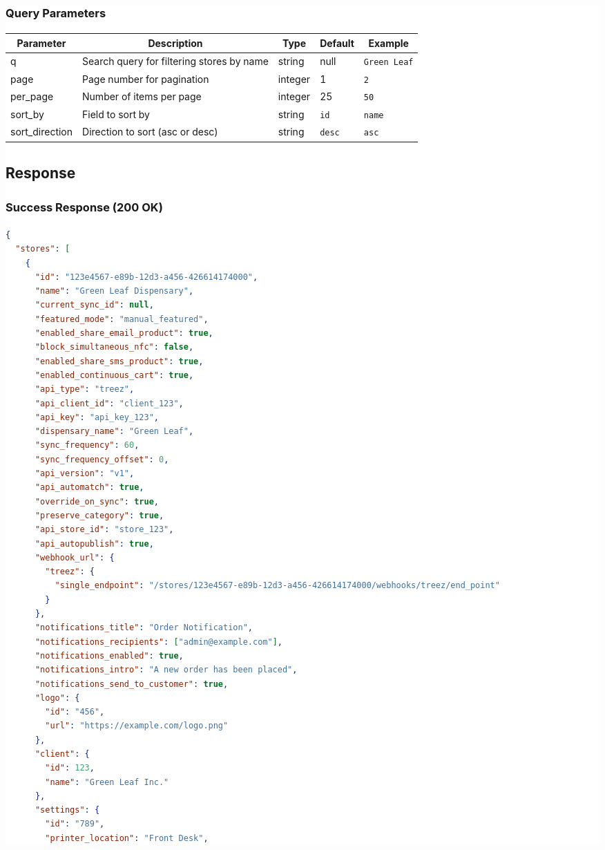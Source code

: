 ### Query Parameters

| Parameter | Description | Type | Default | Example |
|-----------|-------------|------|---------|---------|
| q | Search query for filtering stores by name | string | null | `Green Leaf` |
| page | Page number for pagination | integer | 1 | `2` |
| per_page | Number of items per page | integer | 25 | `50` |
| sort_by | Field to sort by | string | `id` | `name` |
| sort_direction | Direction to sort (asc or desc) | string | `desc` | `asc` |

## Response

### Success Response (200 OK)

```json
{
  "stores": [
    {
      "id": "123e4567-e89b-12d3-a456-426614174000",
      "name": "Green Leaf Dispensary",
      "current_sync_id": null,
      "featured_mode": "manual_featured",
      "enabled_share_email_product": true,
      "block_simultaneous_nfc": false,
      "enabled_share_sms_product": true,
      "enabled_continuous_cart": true,
      "api_type": "treez",
      "api_client_id": "client_123",
      "api_key": "api_key_123",
      "dispensary_name": "Green Leaf",
      "sync_frequency": 60,
      "sync_frequency_offset": 0,
      "api_version": "v1",
      "api_automatch": true,
      "override_on_sync": true,
      "preserve_category": true,
      "api_store_id": "store_123",
      "api_autopublish": true,
      "webhook_url": {
        "treez": {
          "single_endpoint": "/stores/123e4567-e89b-12d3-a456-426614174000/webhooks/treez/end_point"
        }
      },
      "notifications_title": "Order Notification",
      "notifications_recipients": ["admin@example.com"],
      "notifications_enabled": true,
      "notifications_intro": "A new order has been placed",
      "notifications_send_to_customer": true,
      "logo": {
        "id": "456",
        "url": "https://example.com/logo.png"
      },
      "client": {
        "id": 123,
        "name": "Green Leaf Inc."
      },
      "settings": {
        "id": "789",
        "printer_location": "Front Desk",
```